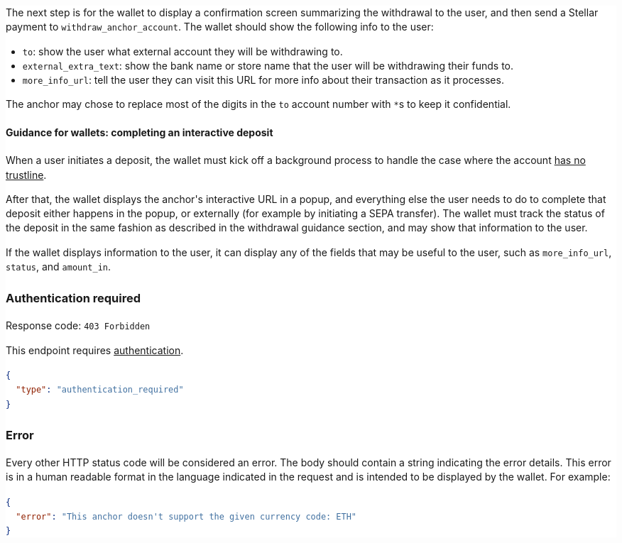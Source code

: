 The next step is for the wallet to display a confirmation screen summarizing the withdrawal to the user, and then send a
Stellar payment to `withdraw_anchor_account`. The wallet should show the following info to the user:

- `to`: show the user what external account they will be withdrawing to.
- `external_extra_text`: show the bank name or store name that the user will be withdrawing their funds to.
- `more_info_url`: tell the user they can visit this URL for more info about their transaction as it processes.

The anchor may chose to replace most of the digits in the `to` account number with `*`s to keep it confidential.

#### Guidance for wallets: completing an interactive deposit

When a user initiates a deposit, the wallet must kick off a background process to handle the case where the account
[has no trustline](#stellar-account-doesnt-trust-asset).

After that, the wallet displays the anchor's interactive URL in a popup, and everything else the user needs to do to
complete that deposit either happens in the popup, or externally (for example by initiating a SEPA transfer). The wallet
must track the status of the deposit in the same fashion as described in the withdrawal guidance section, and may show
that information to the user.

If the wallet displays information to the user, it can display any of the fields that may be useful to the user, such as
`more_info_url`, `status`, and `amount_in`.

### Authentication required

Response code: `403 Forbidden`

This endpoint requires [authentication](#authentication).

```json
{
  "type": "authentication_required"
}
```

### Error

Every other HTTP status code will be considered an error. The body should contain a string indicating the error details.
This error is in a human readable format in the language indicated in the request and is intended to be displayed by the
wallet. For example:

```json
{
  "error": "This anchor doesn't support the given currency code: ETH"
}
```
